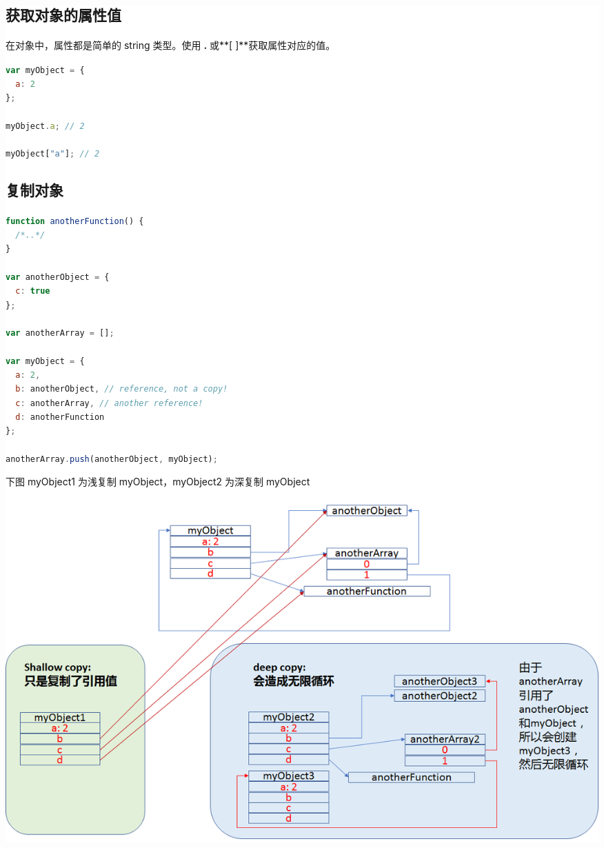 ## 获取对象的属性值

在对象中，属性都是简单的 string 类型。使用 **.** 或**[ ]**获取属性对应的值。

```javascript
var myObject = {
  a: 2
};

myObject.a; // 2

myObject["a"]; // 2
```

## 复制对象

```javascript
function anotherFunction() {
  /*..*/
}

var anotherObject = {
  c: true
};

var anotherArray = [];

var myObject = {
  a: 2,
  b: anotherObject, // reference, not a copy!
  c: anotherArray, // another reference!
  d: anotherFunction
};

anotherArray.push(anotherObject, myObject);
```

下图 myObject1 为浅复制 myObject，myObject2 为深复制 myObject

![duplicate](./images/duplicate.png)